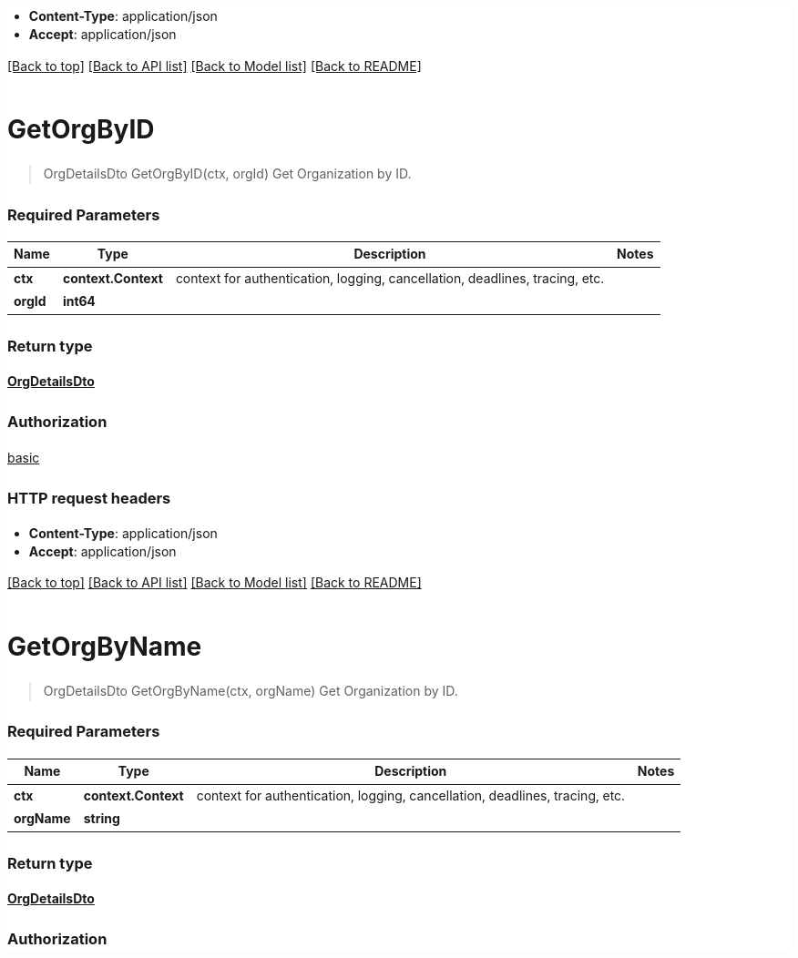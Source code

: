  - **Content-Type**: application/json
 - **Accept**: application/json

[[Back to top]](#) [[Back to API list]](../README.md#documentation-for-api-endpoints) [[Back to Model list]](../README.md#documentation-for-models) [[Back to README]](../README.md)

# **GetOrgByID**
> OrgDetailsDto GetOrgByID(ctx, orgId)
Get Organization by ID.

### Required Parameters

Name | Type | Description  | Notes
------------- | ------------- | ------------- | -------------
 **ctx** | **context.Context** | context for authentication, logging, cancellation, deadlines, tracing, etc.
  **orgId** | **int64**|  | 

### Return type

[**OrgDetailsDto**](OrgDetailsDTO.md)

### Authorization

[basic](../README.md#basic)

### HTTP request headers

 - **Content-Type**: application/json
 - **Accept**: application/json

[[Back to top]](#) [[Back to API list]](../README.md#documentation-for-api-endpoints) [[Back to Model list]](../README.md#documentation-for-models) [[Back to README]](../README.md)

# **GetOrgByName**
> OrgDetailsDto GetOrgByName(ctx, orgName)
Get Organization by ID.

### Required Parameters

Name | Type | Description  | Notes
------------- | ------------- | ------------- | -------------
 **ctx** | **context.Context** | context for authentication, logging, cancellation, deadlines, tracing, etc.
  **orgName** | **string**|  | 

### Return type

[**OrgDetailsDto**](OrgDetailsDTO.md)

### Authorization
